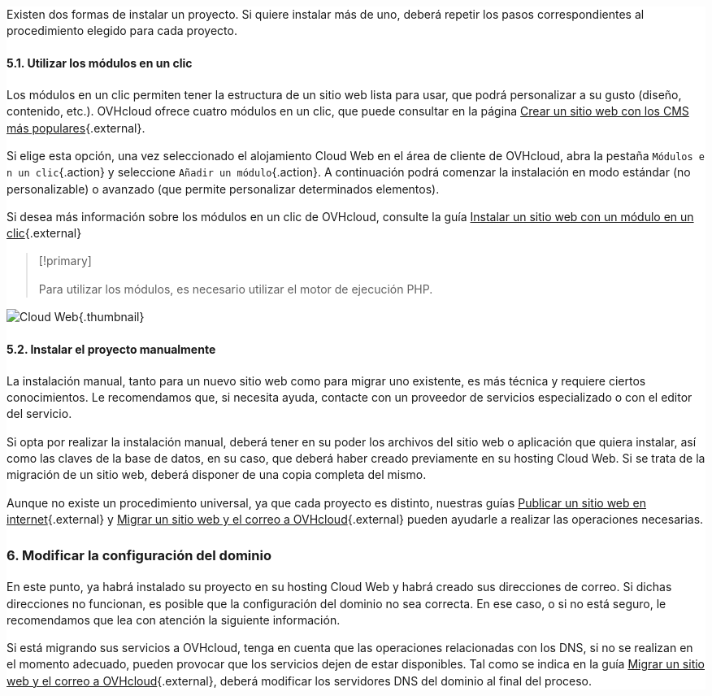 Existen dos formas de instalar un proyecto. Si quiere instalar más de uno, deberá repetir los pasos correspondientes al procedimiento elegido para cada proyecto.

#### 5.1. Utilizar los módulos en un clic

Los módulos en un clic permiten tener la estructura de un sitio web lista para usar, que podrá personalizar a su gusto (diseño, contenido, etc.). OVHcloud ofrece cuatro módulos en un clic, que puede consultar en la página [Crear un sitio web con los CMS más populares](https://www.ovhcloud.com/es-es/web-hosting/uc-website/){.external}.

Si elige esta opción, una vez seleccionado el alojamiento Cloud Web en el área de cliente de OVHcloud, abra la pestaña `Módulos en un clic`{.action} y seleccione `Añadir un módulo`{.action}. A continuación podrá comenzar la instalación en modo estándar (no personalizable) o avanzado (que permite personalizar determinados elementos).

Si desea más información sobre los módulos en un clic de OVHcloud, consulte la guía [Instalar un sitio web con un módulo en un clic](/pages/web_cloud/web_hosting/cms_install_1_click_modules){.external}

> [!primary]
>
> Para utilizar los módulos, es necesario utilizar el motor de ejecución PHP.
>

![Cloud Web](images/cloud-web-first-steps-step4.png){.thumbnail}

#### 5.2. Instalar el proyecto manualmente

La instalación manual, tanto para un nuevo sitio web como para migrar uno existente, es más técnica y requiere ciertos conocimientos. Le recomendamos que, si necesita ayuda, contacte con un proveedor de servicios especializado o con el editor del servicio. 

Si opta por realizar la instalación manual, deberá tener en su poder los archivos del sitio web o aplicación que quiera instalar, así como las claves de la base de datos, en su caso, que deberá haber creado previamente en su hosting Cloud Web. Si se trata de la migración de un sitio web, deberá disponer de una copia completa del mismo.

Aunque no existe un procedimiento universal, ya que cada proyecto es distinto, nuestras guías [Publicar un sitio web en internet](/pages/web_cloud/web_hosting/hosting_how_to_get_my_website_online){.external} y [Migrar un sitio web y el correo a OVHcloud](/pages/web_cloud/web_hosting/hosting_migrating_to_ovh){.external} pueden ayudarle a realizar las operaciones necesarias.

### 6. Modificar la configuración del dominio

En este punto, ya habrá instalado su proyecto en su hosting Cloud Web y habrá creado sus direcciones de correo. Si dichas direcciones no funcionan, es posible que la configuración del dominio no sea correcta. En ese caso, o si no está seguro, le recomendamos que lea con atención la siguiente información.

Si está migrando sus servicios a OVHcloud, tenga en cuenta que las operaciones relacionadas con los DNS, si no se realizan en el momento adecuado, pueden provocar que los servicios dejen de estar disponibles. Tal como se indica en la guía [Migrar un sitio web y el correo a OVHcloud](/pages/web_cloud/web_hosting/hosting_migrating_to_ovh){.external}, deberá modificar los servidores DNS del dominio al final del proceso.
